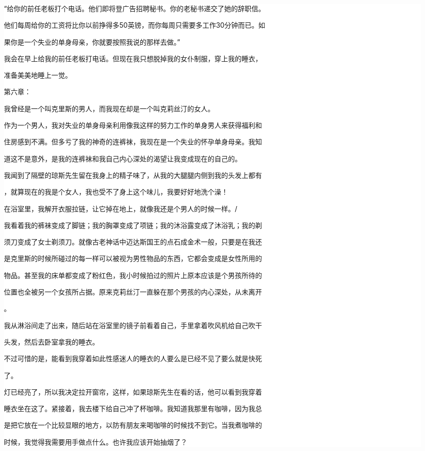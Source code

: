 

“给你的前任老板打个电话。他们即将登广告招聘秘书。你的老秘书递交了她的辞职信。

他们每周给你的工资将比你以前挣得多50英镑，而你每周只需要多工作30分钟而已。如

果你是一个失业的单身母亲，你就要按照我说的那样去做。”



我会在早上给我的前任老板打电话。但现在我只想脱掉我的女仆制服，穿上我的睡衣，

准备美美地睡上一觉。



第六章：

我曾经是一个叫克里斯的男人，而我现在却是一个叫克莉丝汀的女人。



作为一个男人，我对失业的单身母亲利用像我这样的努力工作的单身男人来获得福利和

住房感到不满。但多亏了我的神奇的连裤袜，我现在是一个失业的怀孕单身母亲。我知

道这不是意外，是我的连裤袜和我自己内心深处的渴望让我变成现在的自己的。



我闻到了隔壁的琼斯先生留在我身上的精子味了，从我的大腿腿内侧到我的头发上都有

，就算现在的我是个女人，我也受不了身上这个味儿，我要好好地洗个澡！

在浴室里，我解开衣服拉链，让它掉在地上，就像我还是个男人的时候一样。/



我看着我的裤袜变成了脚链；我的胸罩变成了项链；我的沐浴露变成了沐浴乳；我的剃

须刀变成了女士剃须刀。就像古老神话中迈达斯国王的点石成金术一般，只要是在我还

是克里斯的时候所碰过的每一样可以被视为男性物品的东西，它都会变成是女性所用的

物品。甚至我的床单都变成了粉红色，我小时候拍过的照片上原本应该是个男孩所待的

位置也全被另一个女孩所占据。原来克莉丝汀一直躲在那个男孩的内心深处，从未离开

。



我从淋浴间走了出来，随后站在浴室里的镜子前看着自己，手里拿着吹风机给自己吹干

头发，然后去卧室拿我的睡衣。



不过可惜的是，能看到我穿着如此性感迷人的睡衣的人要么是已经不见了要么就是快死

了。



灯已经亮了，所以我决定拉开窗帘，这样，如果琼斯先生在看的话，他可以看到我穿着

睡衣坐在这了。紧接着，我去楼下给自己冲了杯咖啡。我知道我那里有咖啡，因为我总

是把它放在一个比较显眼的地方，以防有朋友来喝咖啡的时候找不到它。当我煮咖啡的

时候，我觉得我需要用手做点什么。也许我应该开始抽烟了？
